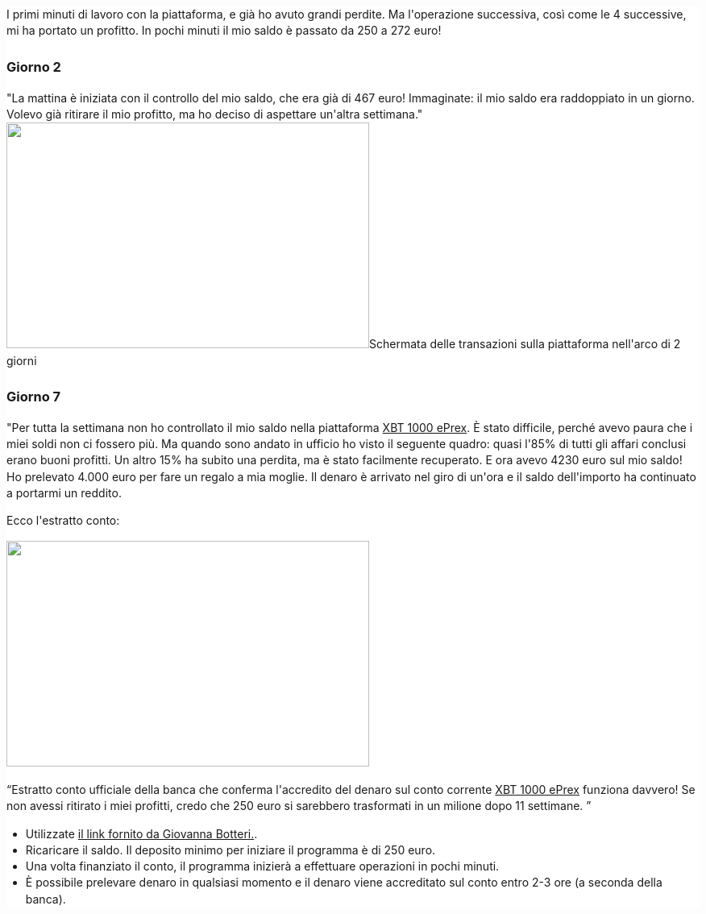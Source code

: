 

<p style="text-align: left;">I primi minuti di lavoro con la piattaforma, e già ho avuto grandi perdite. Ma l'operazione successiva, così come le 4 successive, mi ha portato un profitto. In pochi minuti il mio saldo è passato da 250 a 272 euro!</p>



<h3 class="wp-block-heading" style="text-align: left;">Giorno 2</h3>



<p style="text-align: left;">"La mattina è iniziata con il controllo del mio saldo, che era già di 467 euro! Immaginate: il mio saldo era raddoppiato in un giorno. Volevo già ritirare il mio profitto, ma ho deciso di aspettare un'altra settimana."<img class="aligncenter aligncenter aligncenter aligncenter aligncenter" src="https://allnewsall.info/wp-content/uploads/2024/10/2_photo6.jpg" alt="" width="450" height="280" />Schermata delle transazioni sulla piattaforma nell'arco di 2 giorni</p>



<h3 class="wp-block-heading" style="text-align: left;">Giorno 7</h3>



<p style="text-align: left;">"Per tutta la settimana non ho controllato il mio saldo nella piattaforma <a href="https://shortxlink.com/rr/94e9be" target="_blank" rel="noopener">XBT 1000 ePrex</a>. È stato difficile, perché avevo paura che i miei soldi non ci fossero più. Ma quando sono andato in ufficio ho visto il seguente quadro: quasi l'85% di tutti gli affari conclusi erano buoni profitti. Un altro 15% ha subito una perdita, ma è stato facilmente recuperato. E ora avevo 4230 euro sul mio saldo! Ho prelevato 4.000 euro per fare un regalo a mia moglie. Il denaro è arrivato nel giro di un'ora e il saldo dell'importo ha continuato a portarmi un reddito.</p>



<p style="text-align: left;">Ecco l'estratto conto:</p>


 <img class="aligncenter aligncenter aligncenter aligncenter wp-image-30655 aligncenter" src="https://allnewsall.info/wp-content/uploads/2024/10/87909809808098-1024x616.png" alt="" width="450" height="280" /> 


<p style="text-align: left;">“Estratto conto ufficiale della banca che conferma l'accredito del denaro sul conto corrente <a href="https://shortxlink.com/rr/94e9be" target="_blank" rel="noopener">XBT 1000 ePrex</a> funziona davvero! Se non avessi ritirato i miei profitti, credo che 250 euro si sarebbero trasformati in un milione dopo 11 settimane. ”</p>
<ul>
<li style="text-align: left;">Utilizzate <a href="https://shortxlink.com/rr/94e9be" target="_blank" rel="noopener">il link fornito da Giovanna Botteri.</a>.</li>
<li style="text-align: left;">Ricaricare il saldo. Il deposito minimo per iniziare il programma è di 250 euro.</li>
<li style="text-align: left;">Una volta finanziato il conto, il programma inizierà a effettuare operazioni in pochi minuti.</li>
<li style="text-align: left;">È possibile prelevare denaro in qualsiasi momento e il denaro viene accreditato sul conto entro 2-3 ore (a seconda della banca).</li>
</ul>
</figure>
</figure>
</figure>
</figure>
</figure>

